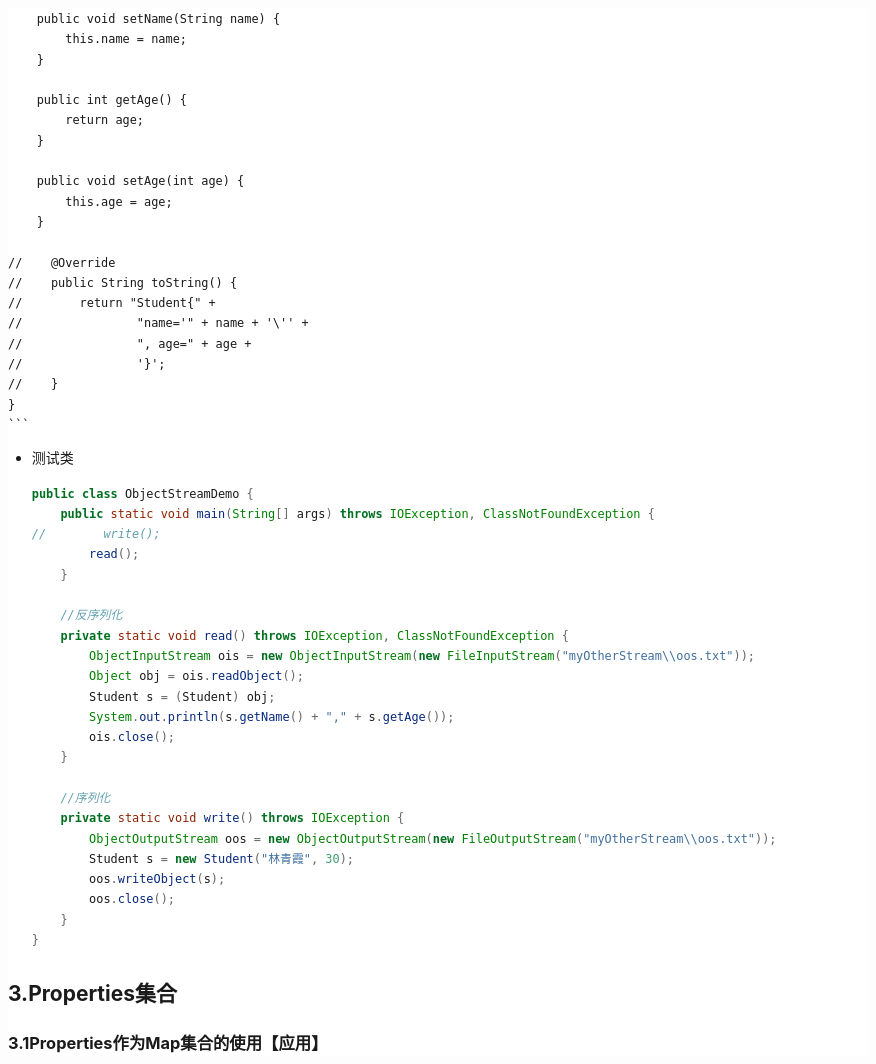         public void setName(String name) {
            this.name = name;
        }
    
        public int getAge() {
            return age;
        }
    
        public void setAge(int age) {
            this.age = age;
        }
    
    //    @Override
    //    public String toString() {
    //        return "Student{" +
    //                "name='" + name + '\'' +
    //                ", age=" + age +
    //                '}';
    //    }
    }
    ```

  - 测试类

    ```java
    public class ObjectStreamDemo {
        public static void main(String[] args) throws IOException, ClassNotFoundException {
    //        write();
            read();
        }
    
        //反序列化
        private static void read() throws IOException, ClassNotFoundException {
            ObjectInputStream ois = new ObjectInputStream(new FileInputStream("myOtherStream\\oos.txt"));
            Object obj = ois.readObject();
            Student s = (Student) obj;
            System.out.println(s.getName() + "," + s.getAge());
            ois.close();
        }
    
        //序列化
        private static void write() throws IOException {
            ObjectOutputStream oos = new ObjectOutputStream(new FileOutputStream("myOtherStream\\oos.txt"));
            Student s = new Student("林青霞", 30);
            oos.writeObject(s);
            oos.close();
        }
    }
    ```

## 3.Properties集合

### 3.1Properties作为Map集合的使用【应用】

